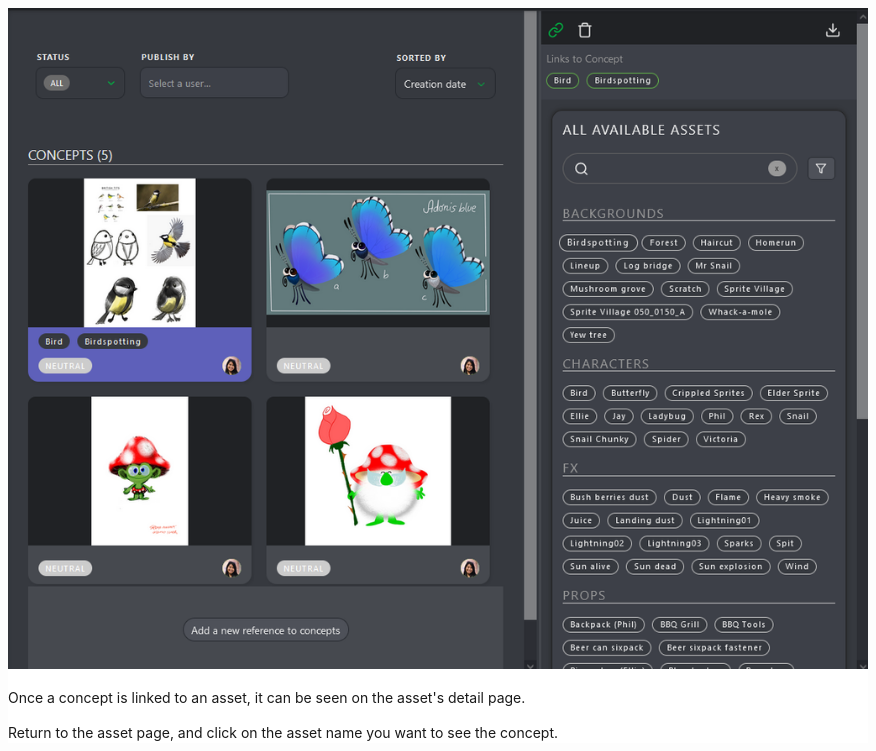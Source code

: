 ![Concept asset linked](../img/getting-started/concept_asset_linked.png)

Once a concept is linked to an asset, it can be seen on the asset's detail page.

Return to the asset page, and click on the asset name you want to see the concept.
